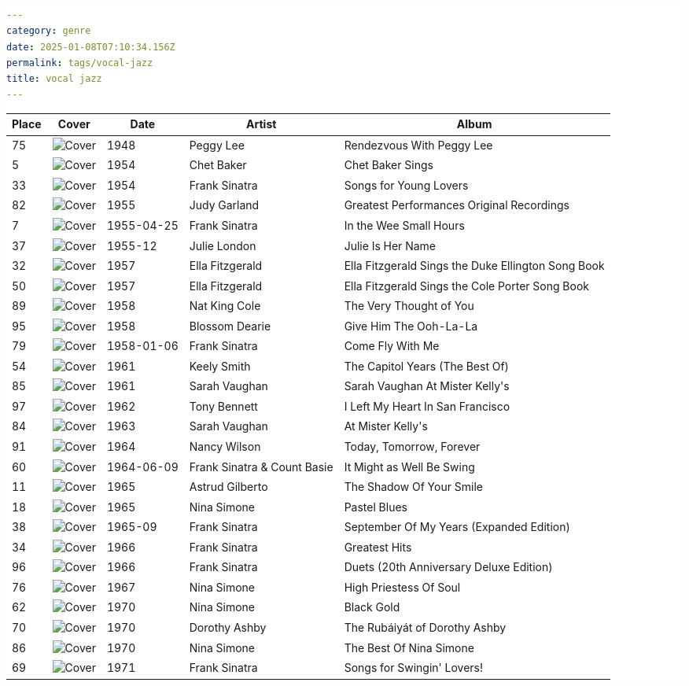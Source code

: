 ```yaml
---
category: genre
date: 2025-01-08T07:10:34.156Z
permalink: tags/vocal-jazz
title: vocal jazz
---
```


| Place | Cover | Date | Artist | Album |
|---|---|---|---|---|
| 75 | ![Cover](https://i.discogs.com/XSBBf2vSGA3DNKFKHMb2Q3dCGNQVKdfQo5DOu0Pd27U/rs:fit/g:sm/q:40/h:150/w:150/czM6Ly9kaXNjb2dz/LWRhdGFiYXNlLWlt/YWdlcy9SLTM0OTg2/OTgtMTMzMjc5ODk1/My5qcGVn.jpeg) | 1948 | Peggy Lee | Rendezvous With Peggy Lee |
| 5 | ![Cover](http://coverartarchive.org/release/dc0bbfac-ccd4-4c43-a6d7-cfd8b167b137/20467064971-250.jpg) | 1954 | Chet Baker | Chet Baker Sings |
| 33 | ![Cover](http://coverartarchive.org/release/61ff3a88-47b6-40a0-bb21-13e6e5dec1ee/6121488674-250.jpg) | 1954 | Frank Sinatra | Songs for Young Lovers |
| 82 | ![Cover](https://i.discogs.com/8B7E5hibUWBRDfiY_iLkLi2SQA3HBIlrryQXzIMnqRA/rs:fit/g:sm/q:40/h:150/w:150/czM6Ly9kaXNjb2dz/LWRhdGFiYXNlLWlt/YWdlcy9SLTMxODc0/MjgtMTY0OTg5NDYz/MC0zMDg2LmpwZWc.jpeg) | 1955 | Judy Garland | Greatest Performances Original Recordings |
| 7 | ![Cover](http://coverartarchive.org/release/881f621c-618c-48da-80a8-50380996fe15/18485861293-250.jpg) | 1955-04-25 | Frank Sinatra | In the Wee Small Hours |
| 37 | ![Cover](http://coverartarchive.org/release/4434f894-ac26-306b-a25d-94d722e79735/15809302164-250.jpg) | 1955-12 | Julie London | Julie Is Her Name |
| 32 | ![Cover](http://coverartarchive.org/release/2f0630af-0406-4aa5-8eb7-e55cd3d98068/15817830872-250.jpg) | 1957 | Ella Fitzgerald | Ella Fitzgerald Sings the Duke Ellington Song Book |
| 50 | ![Cover](https://i.discogs.com/EKEZW1ag11IZugE07JDbsdvmc-xJg4HwV8DNhITXWdI/rs:fit/g:sm/q:40/h:150/w:150/czM6Ly9kaXNjb2dz/LWRhdGFiYXNlLWlt/YWdlcy9SLTI4Mzky/NTktMTU5MDQ1ODcy/OS03OTIxLmpwZWc.jpeg) | 1957 | Ella Fitzgerald | Ella Fitzgerald Sings the Cole Porter Song Book |
| 89 | ![Cover](https://i.discogs.com/mtavWGSdgwicjoc-K-k7tPI8z5XFJjlFrLx7xs6k8W4/rs:fit/g:sm/q:40/h:150/w:150/czM6Ly9kaXNjb2dz/LWRhdGFiYXNlLWlt/YWdlcy9SLTc0NDYz/OTgtMTUzNjAzNzkw/MS02MTUwLmpwZWc.jpeg) | 1958 | Nat King Cole | The Very Thought of You |
| 95 | ![Cover](http://coverartarchive.org/release/5e843469-71db-4d17-a5ff-81c85969611c/19641581397-250.jpg) | 1958 | Blossom Dearie | Give Him The Ooh-La-La |
| 79 | ![Cover](http://coverartarchive.org/release/afdde414-e8e1-4f3a-a298-567726788aee/18118699899-250.jpg) | 1958-01-06 | Frank Sinatra | Come Fly With Me |
| 54 | ![Cover](https://i.discogs.com/1216O4flMWIQWW5-fEbdj-caDOCL2kM3T8St0hLSACk/rs:fit/g:sm/q:40/h:150/w:150/czM6Ly9kaXNjb2dz/LWRhdGFiYXNlLWlt/YWdlcy9SLTEwNzU2/Nzk1LTE1MDM3NTc4/MTUtNzc1NC5qcGVn.jpeg) | 1961 | Keely Smith | The Capitol Years (The Best Of) |
| 85 | ![Cover](https://i.discogs.com/tCUVcOHYbt-C597LYYpI9I6N1-Iiw2irv4SLZ2-GxB8/rs:fit/g:sm/q:40/h:150/w:150/czM6Ly9kaXNjb2dz/LWRhdGFiYXNlLWlt/YWdlcy9SLTU5NzM1/MjQtMTUwMzc5NDY4/OS0yMjQxLmpwZWc.jpeg) | 1961 | Sarah Vaughan | Sarah Vaughan At Mister Kelly's |
| 97 | ![Cover](http://coverartarchive.org/release/5c9e922b-e21a-36d2-9ecb-1f78fd97a81d/13639935944-250.jpg) | 1962 | Tony Bennett | I Left My Heart In San Francisco |
| 84 | ![Cover](https://i.discogs.com/Yu2bZh3PRz0HjdMi6tvkDWkioloFYeCJA4Y43--vKbA/rs:fit/g:sm/q:40/h:150/w:150/czM6Ly9kaXNjb2dz/LWRhdGFiYXNlLWlt/YWdlcy9SLTM0ODU5/OTYtMTQ0Nzc3NTIw/NS0yMDI2LmpwZWc.jpeg) | 1963 | Sarah Vaughan | At Mister Kelly's |
| 91 | ![Cover](http://coverartarchive.org/release/2445a250-2cf4-4a36-849e-48c6377abb1f/14315335623-250.jpg) | 1964 | Nancy Wilson | Today, Tomorrow, Forever |
| 60 | ![Cover](http://coverartarchive.org/release/e1a2bea2-6215-400c-925b-ddf54cb5bb5f/24108224365-250.jpg) | 1964-06-09 | Frank Sinatra &amp; Count Basie | It Might as Well Be Swing |
| 11 | ![Cover](http://coverartarchive.org/release/a6b0ced1-9027-4ece-95ee-393278d8478c/4553137345-250.jpg) | 1965 | Astrud Gilberto | The Shadow Of Your Smile |
| 18 | ![Cover](http://coverartarchive.org/release/2c89be9e-fb4f-4e6c-87ff-b569aa1ade17/24410065715-250.jpg) | 1965 | Nina Simone | Pastel Blues |
| 38 | ![Cover](https://i.discogs.com/HwWzq4c0Yul0ODt4qB6ga7paQlF0fIbVMfnQi3cs_n0/rs:fit/g:sm/q:40/h:150/w:150/czM6Ly9kaXNjb2dz/LWRhdGFiYXNlLWlt/YWdlcy9SLTgxMDIw/MDAtMTQ1NTE3NjY0/MC0zNjMyLmpwZWc.jpeg) | 1965-09 | Frank Sinatra | September Of My Years (Expanded Edition) |
| 34 | ![Cover](https://i.discogs.com/y7A7gbBRekJJ0hZi1wnjTFTpWJduDUJSId_nj40ftD0/rs:fit/g:sm/q:40/h:150/w:150/czM6Ly9kaXNjb2dz/LWRhdGFiYXNlLWlt/YWdlcy9SLTE2ODMw/NzctMTM3Nzg5NDk3/My00NDE4LmpwZWc.jpeg) | 1966 | Frank Sinatra | Greatest Hits |
| 96 | ![Cover](https://i.discogs.com/UDpyeUsu9_n8LByFJ3vxQUK2tRf1IkqoECjiuFWa6L4/rs:fit/g:sm/q:40/h:150/w:150/czM6Ly9kaXNjb2dz/LWRhdGFiYXNlLWlt/YWdlcy9SLTYzNjAz/NTAtMTQxNzc3OTMx/Mi0zMTEyLmpwZWc.jpeg) | 1966 | Frank Sinatra | Duets (20th Anniversary Deluxe Edition) |
| 76 | ![Cover](http://coverartarchive.org/release/71eab4e8-3e5b-30d9-a7d2-566ad8d68d02/836723296-250.jpg) | 1967 | Nina Simone | High Priestess Of Soul |
| 62 | ![Cover](http://coverartarchive.org/release/a3e5370f-28e0-488c-b5d1-6f5e2b73ceec/3683681968-250.jpg) | 1970 | Nina Simone | Black Gold |
| 70 | ![Cover](https://i.discogs.com/CsnCP0kT0uY0IwMj-d7burY-g1g8ea9DVVytoc_wW54/rs:fit/g:sm/q:40/h:150/w:150/czM6Ly9kaXNjb2dz/LWRhdGFiYXNlLWlt/YWdlcy9SLTEyNTA3/NTktMTMzODcwMTAw/Mi05MzA0LmpwZWc.jpeg) | 1970 | Dorothy Ashby | The Rubáiyát of Dorothy Ashby |
| 86 | ![Cover](https://i.discogs.com/4MPrFlUpxOK9sbcACI28X7eu6fiGHj2vnW1bUBpkdzo/rs:fit/g:sm/q:40/h:150/w:150/czM6Ly9kaXNjb2dz/LWRhdGFiYXNlLWlt/YWdlcy9SLTE5NzU3/NzQtMTY3MjY3Mzkx/NS0xNjE1LmpwZWc.jpeg) | 1970 | Nina Simone | The Best Of Nina Simone |
| 69 | ![Cover](https://i.discogs.com/SZEk_48ME-eN3vVtqjayUlMi5Rii0l-57osx_Rh0c9Y/rs:fit/g:sm/q:40/h:150/w:150/czM6Ly9kaXNjb2dz/LWRhdGFiYXNlLWlt/YWdlcy9SLTIwMTk2/NDEtMTQ4NzE5MDA0/NS03NDM2LmpwZWc.jpeg) | 1971 | Frank Sinatra | Songs for Swingin' Lovers! |